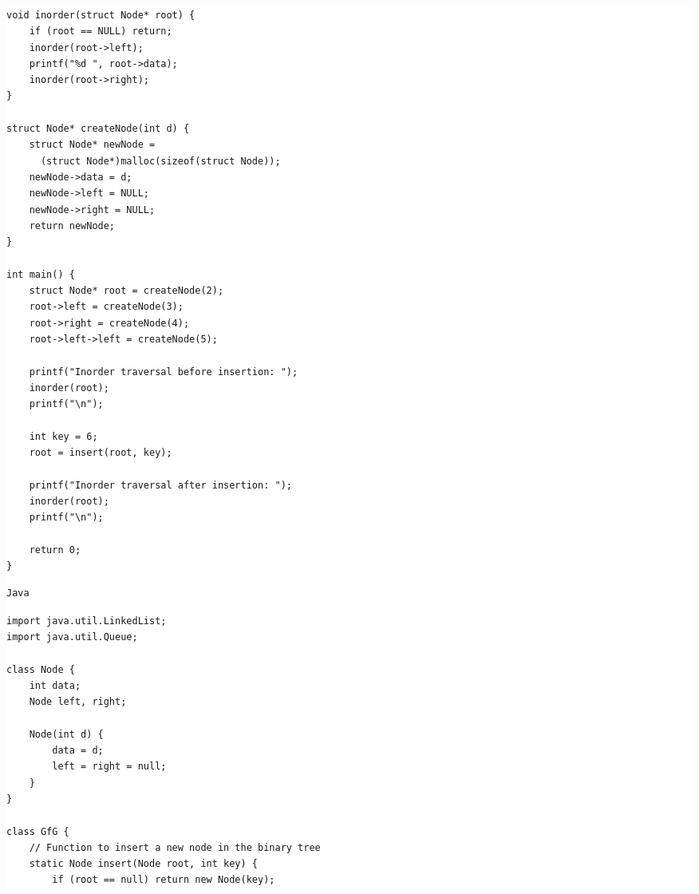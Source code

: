     void inorder(struct Node* root) {
        if (root == NULL) return;
        inorder(root->left);
        printf("%d ", root->data);
        inorder(root->right);
    }
    
    struct Node* createNode(int d) {
        struct Node* newNode = 
          (struct Node*)malloc(sizeof(struct Node));
        newNode->data = d;
        newNode->left = NULL;
        newNode->right = NULL;
        return newNode;
    }
    
    int main() {
        struct Node* root = createNode(2);
        root->left = createNode(3);
        root->right = createNode(4);
        root->left->left = createNode(5);
    
        printf("Inorder traversal before insertion: ");
        inorder(root);
        printf("\n");
    
        int key = 6;
        root = insert(root, key);
    
        printf("Inorder traversal after insertion: ");
        inorder(root);
        printf("\n");
    
        return 0;
    }
    

` Java `

    
    
    import java.util.LinkedList;
    import java.util.Queue;
    
    class Node {
        int data;
        Node left, right;
    
        Node(int d) {
            data = d;
            left = right = null;
        }
    }
    
    class GfG {
        // Function to insert a new node in the binary tree
        static Node insert(Node root, int key) {
            if (root == null) return new Node(key);
    
